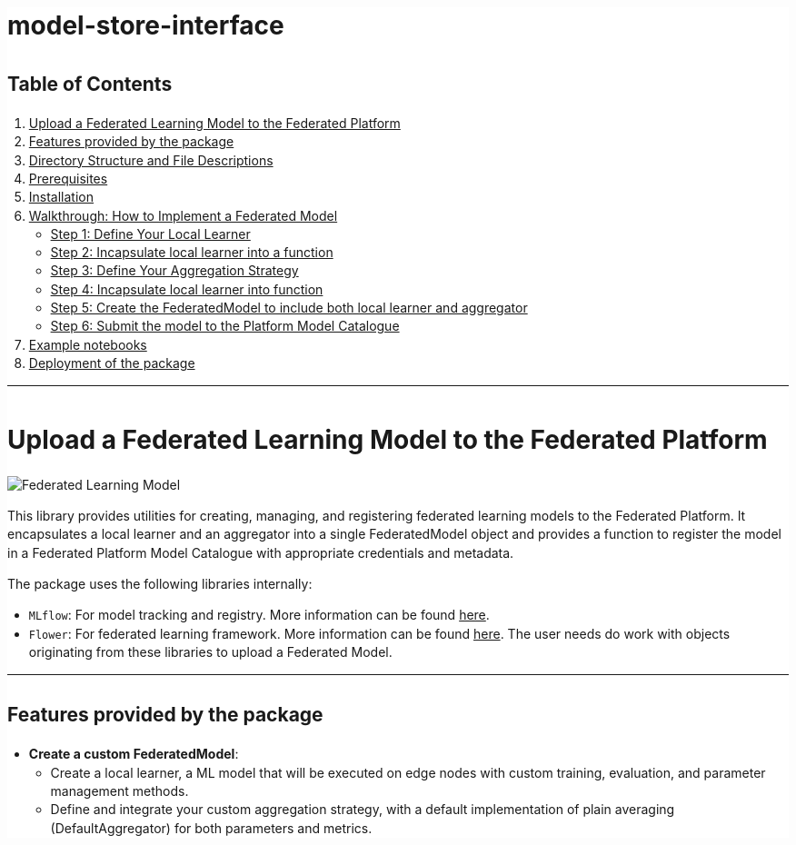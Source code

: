 # model-store-interface

## Table of Contents
1. [Upload a Federated Learning Model to the Federated Platform](#upload-a-federated-learning-model-to-the-federated-platform)
2. [Features provided by the package](#features-provided-by-the-package)
3. [Directory Structure and File Descriptions](#directory-structure-and-file-descriptions)
4. [Prerequisites](#prerequisites)
5. [Installation](#installation)
6. [Walkthrough: How to Implement a Federated Model](#walkthrough-how-to-implement-a-federated-model)
    - [Step 1: Define Your Local Learner](#step-1-define-your-local-learner)
    - [Step 2: Incapsulate local learner into a function](#step-2-incapsulate-local-learner-into-a-function)
    - [Step 3: Define Your Aggregation Strategy](#step-3-define-your-aggregation-strategy)
    - [Step 4: Incapsulate local learner into function](#step-4-incapsulate-local-learner-into-function)
    - [Step 5: Create the FederatedModel to include both local learner and aggregator](#step-5-create-the-federatedmodel-to-include-both-local-learner-and-aggregator)
    - [Step 6: Submit the model to the Platform Model Catalogue](#step-6-submit-the-model-to-the-platform-model-catalogue)
7. [Example notebooks](#example-notebooks)
8. [Deployment of the package](#deployment-of-the-package)

---

# **Upload a Federated Learning Model to the Federated Platform**

<img src="images/federated_learning_model.png" alt="Federated Learning Model" width="800" height="400">

This library provides utilities for creating, managing, and registering federated learning models to the Federated Platform. It encapsulates a local learner and an aggregator into a single FederatedModel object and provides a function to register the model in a Federated Platform Model Catalogue with appropriate credentials and metadata.

The package uses the following libraries internally:
- `MLflow`: For model tracking and registry. More information can be found [here](https://mlflow.org/).
- `Flower`: For federated learning framework. More information can be found [here](https://flower.dev/).
The user needs do work with objects originating from these libraries to upload a Federated Model.

---

## **Features provided by the package**

- **Create a custom FederatedModel**:
  - Create a local learner, a ML model that will be executed on edge nodes with custom training, evaluation, and parameter management methods.
  - Define and integrate your custom aggregation strategy, with a default implementation of plain averaging (DefaultAggregator) for both parameters and metrics.
